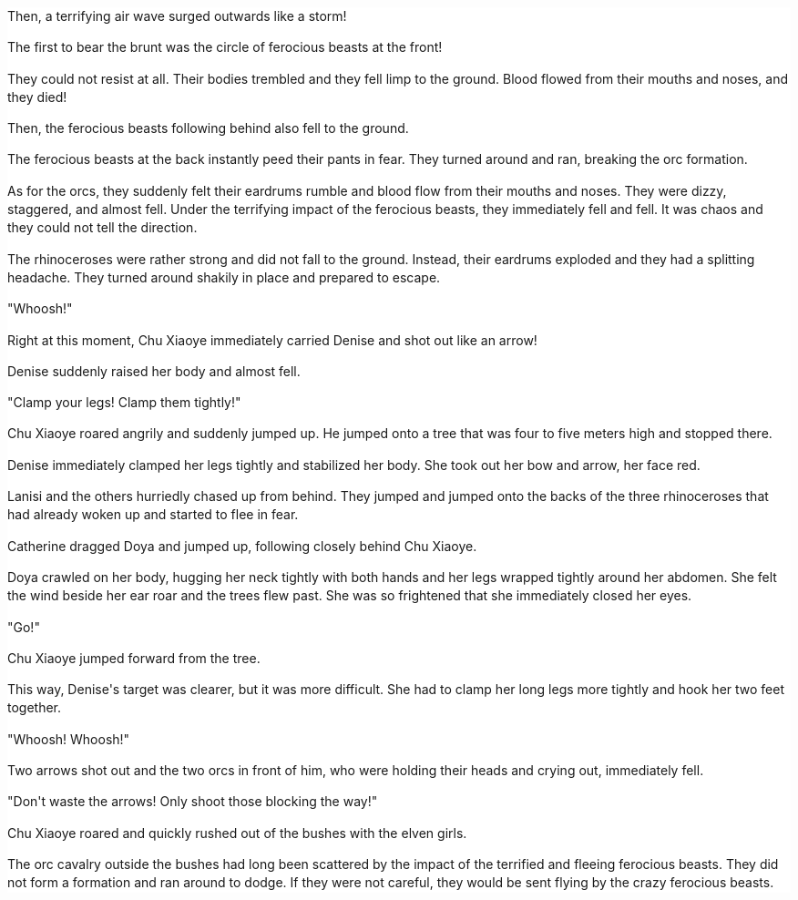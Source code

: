Then, a terrifying air wave surged outwards like a storm\!

The first to bear the brunt was the circle of ferocious beasts at the front\!

They could not resist at all. Their bodies trembled and they fell limp to the ground. Blood flowed from their mouths and noses, and they died\!

Then, the ferocious beasts following behind also fell to the ground.

The ferocious beasts at the back instantly peed their pants in fear. They turned around and ran, breaking the orc formation.

As for the orcs, they suddenly felt their eardrums rumble and blood flow from their mouths and noses. They were dizzy, staggered, and almost fell. Under the terrifying impact of the ferocious beasts, they immediately fell and fell. It was chaos and they could not tell the direction.

The rhinoceroses were rather strong and did not fall to the ground. Instead, their eardrums exploded and they had a splitting headache. They turned around shakily in place and prepared to escape.

"Whoosh\!"

Right at this moment, Chu Xiaoye immediately carried Denise and shot out like an arrow\!

Denise suddenly raised her body and almost fell.

"Clamp your legs\! Clamp them tightly\!"

Chu Xiaoye roared angrily and suddenly jumped up. He jumped onto a tree that was four to five meters high and stopped there.

Denise immediately clamped her legs tightly and stabilized her body. She took out her bow and arrow, her face red.

Lanisi and the others hurriedly chased up from behind. They jumped and jumped onto the backs of the three rhinoceroses that had already woken up and started to flee in fear.

Catherine dragged Doya and jumped up, following closely behind Chu Xiaoye.

Doya crawled on her body, hugging her neck tightly with both hands and her legs wrapped tightly around her abdomen. She felt the wind beside her ear roar and the trees flew past. She was so frightened that she immediately closed her eyes.

"Go\!"

Chu Xiaoye jumped forward from the tree.

This way, Denise's target was clearer, but it was more difficult. She had to clamp her long legs more tightly and hook her two feet together.

"Whoosh\! Whoosh\!"

Two arrows shot out and the two orcs in front of him, who were holding their heads and crying out, immediately fell.

"Don't waste the arrows\! Only shoot those blocking the way\!"

Chu Xiaoye roared and quickly rushed out of the bushes with the elven girls.

The orc cavalry outside the bushes had long been scattered by the impact of the terrified and fleeing ferocious beasts. They did not form a formation and ran around to dodge. If they were not careful, they would be sent flying by the crazy ferocious beasts.
